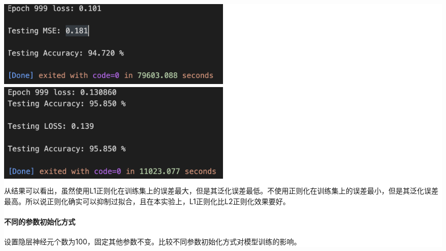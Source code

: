 <img src='pics/L2.png' width='50%' align=rightr>
<img src='pics/L1.png' width='50%' align=center>

从结果可以看出，虽然使用L1正则化在训练集上的误差最大，但是其泛化误差最低。不使用正则化在训练集上的误差最小，但是其泛化误差最高。所以说正则化确实可以抑制过拟合，且在本实验上，L1正则化比L2正则化效果要好。

#### 不同的参数初始化方式

设置隐层神经元个数为100，固定其他参数不变。比较不同参数初始化方式对模型训练的影响。
